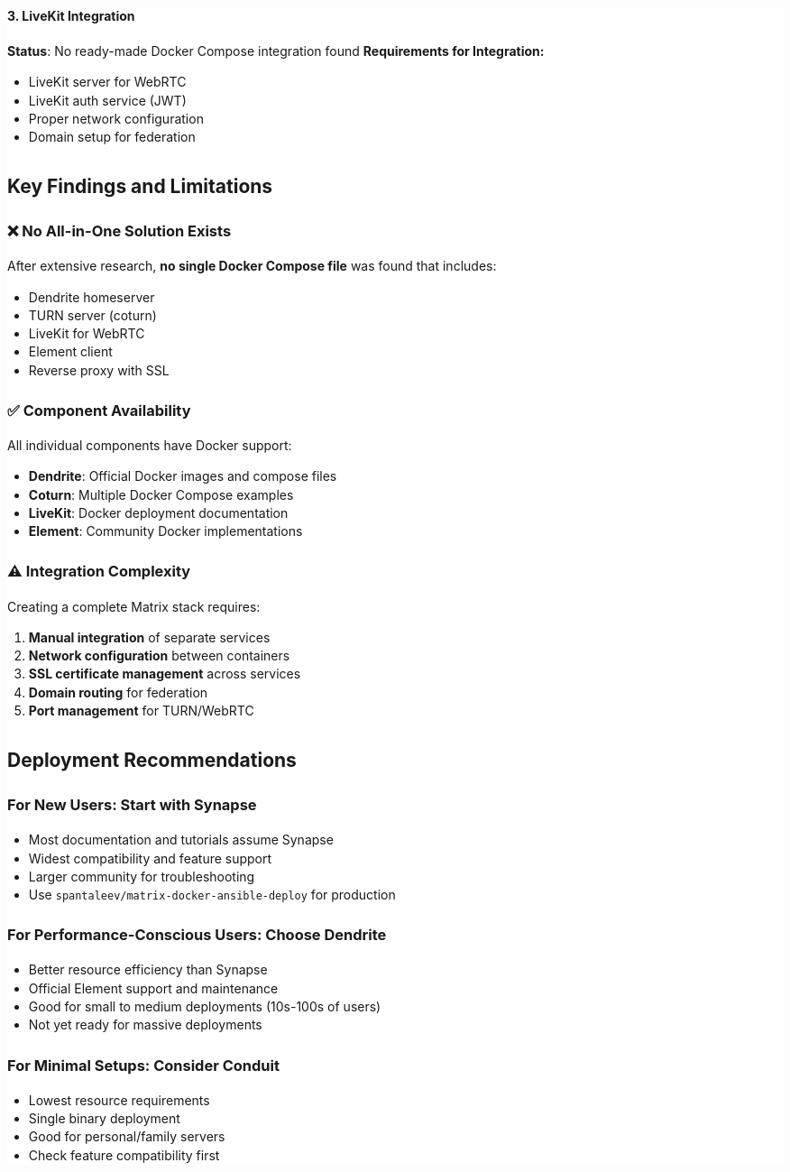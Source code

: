 #### **3. LiveKit Integration**
**Status**: No ready-made Docker Compose integration found
**Requirements for Integration:**
- LiveKit server for WebRTC
- LiveKit auth service (JWT)
- Proper network configuration
- Domain setup for federation

## Key Findings and Limitations

### **❌ No All-in-One Solution Exists**
After extensive research, **no single Docker Compose file** was found that includes:
- Dendrite homeserver
- TURN server (coturn)
- LiveKit for WebRTC
- Element client
- Reverse proxy with SSL

### **✅ Component Availability**
All individual components have Docker support:
- **Dendrite**: Official Docker images and compose files
- **Coturn**: Multiple Docker Compose examples
- **LiveKit**: Docker deployment documentation
- **Element**: Community Docker implementations

### **⚠️ Integration Complexity**
Creating a complete Matrix stack requires:
1. **Manual integration** of separate services
2. **Network configuration** between containers
3. **SSL certificate management** across services
4. **Domain routing** for federation
5. **Port management** for TURN/WebRTC

## Deployment Recommendations

### **For New Users**: Start with Synapse
- Most documentation and tutorials assume Synapse
- Widest compatibility and feature support
- Larger community for troubleshooting
- Use `spantaleev/matrix-docker-ansible-deploy` for production

### **For Performance-Conscious Users**: Choose Dendrite
- Better resource efficiency than Synapse
- Official Element support and maintenance
- Good for small to medium deployments (10s-100s of users)
- Not yet ready for massive deployments

### **For Minimal Setups**: Consider Conduit
- Lowest resource requirements
- Single binary deployment
- Good for personal/family servers
- Check feature compatibility first
